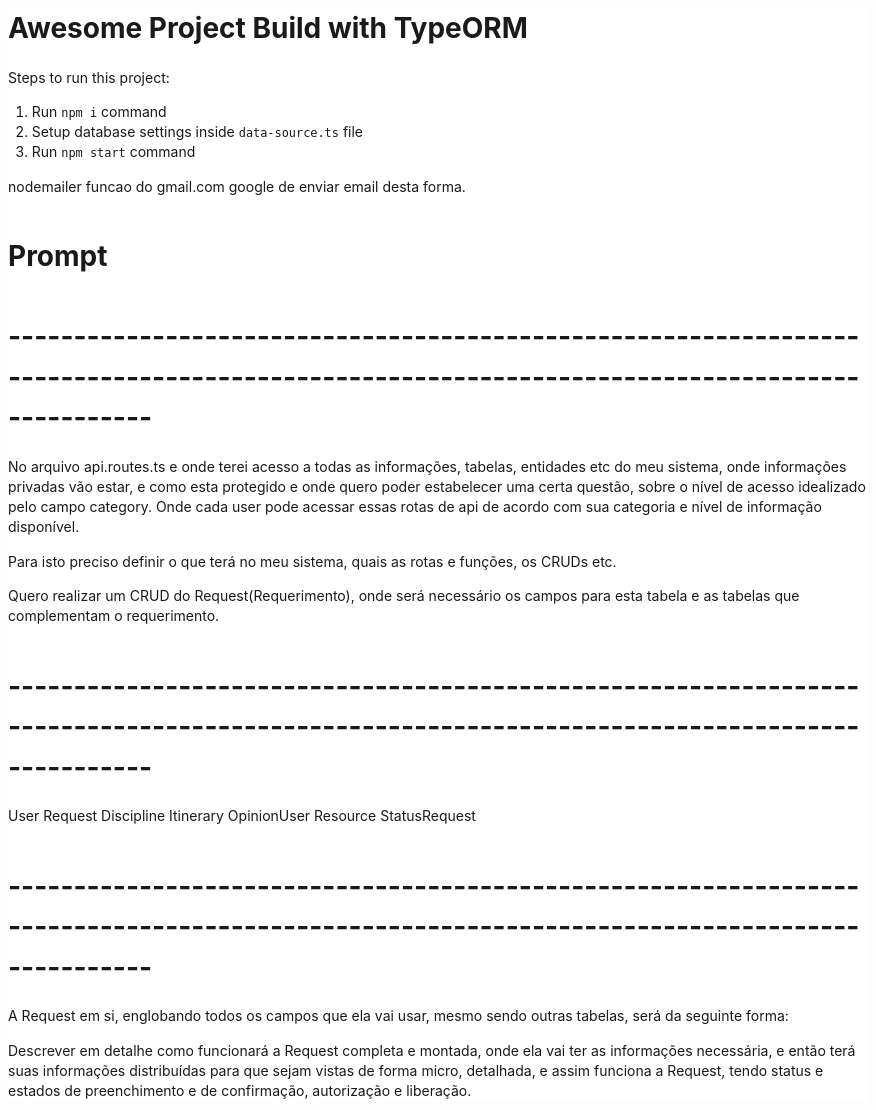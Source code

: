 # Awesome Project Build with TypeORM

Steps to run this project:

1. Run `npm i` command
2. Setup database settings inside `data-source.ts` file
3. Run `npm start` command


nodemailer funcao do gmail.com google de enviar email desta forma.

# Prompt
# ---------------------------------------------------------------------------------------------------------------------------------------------

No arquivo api.routes.ts e onde terei acesso a todas as informações, tabelas, entidades etc do meu sistema, onde informações privadas vão estar, e como esta protegido e onde quero poder estabelecer uma certa questão, sobre o nível de acesso idealizado pelo campo category.
Onde cada user pode acessar essas rotas de api de acordo com sua categoria e nível de informação disponível.

Para isto preciso definir o que terá no meu sistema, quais as rotas e funções, os CRUDs etc.

Quero realizar um CRUD do Request(Requerimento), onde será necessário os campos para esta tabela e as tabelas que complementam o requerimento.

# ---------------------------------------------------------------------------------------------------------------------------------------------


User
Request
Discipline
Itinerary
OpinionUser
Resource
StatusRequest

# ---------------------------------------------------------------------------------------------------------------------------------------------

A Request em si, englobando todos os campos que ela vai usar, mesmo sendo outras tabelas, será da seguinte forma:

Descrever em detalhe como funcionará a Request completa e montada, onde ela vai ter as informações necessária, e então terá suas informações distribuídas para que sejam vistas de forma micro, detalhada, e assim funciona a Request, tendo status e estados de preenchimento e de confirmação, autorização e liberação.
